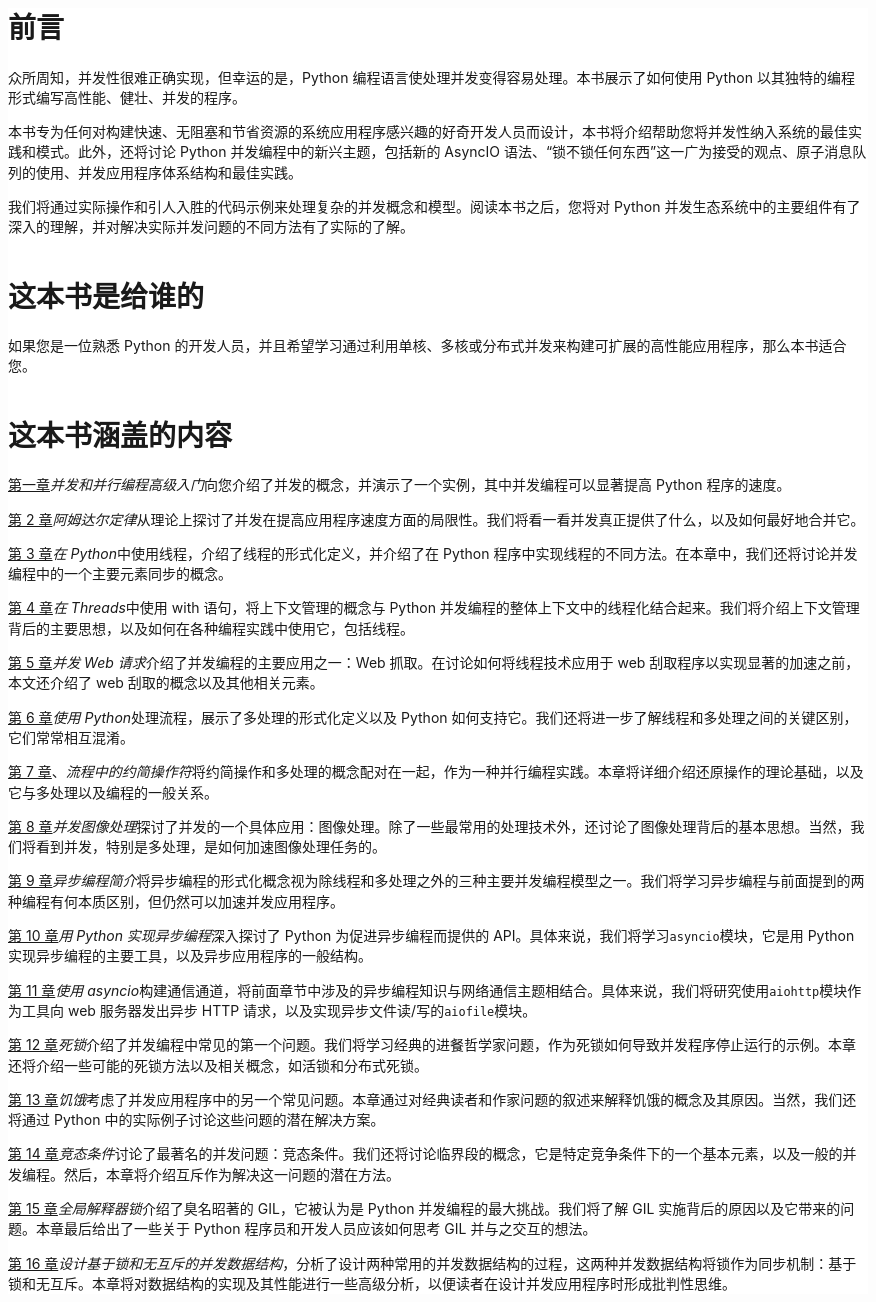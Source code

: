 # 前言

众所周知，并发性很难正确实现，但幸运的是，Python 编程语言使处理并发变得容易处理。本书展示了如何使用 Python 以其独特的编程形式编写高性能、健壮、并发的程序。

本书专为任何对构建快速、无阻塞和节省资源的系统应用程序感兴趣的好奇开发人员而设计，本书将介绍帮助您将并发性纳入系统的最佳实践和模式。此外，还将讨论 Python 并发编程中的新兴主题，包括新的 AsyncIO 语法、“锁不锁任何东西”这一广为接受的观点、原子消息队列的使用、并发应用程序体系结构和最佳实践。

我们将通过实际操作和引人入胜的代码示例来处理复杂的并发概念和模型。阅读本书之后，您将对 Python 并发生态系统中的主要组件有了深入的理解，并对解决实际并发问题的不同方法有了实际的了解。

# 这本书是给谁的

如果您是一位熟悉 Python 的开发人员，并且希望学习通过利用单核、多核或分布式并发来构建可扩展的高性能应用程序，那么本书适合您。

# 这本书涵盖的内容

[第一章](01.html)*并发和并行编程高级入门*向您介绍了并发的概念，并演示了一个实例，其中并发编程可以显著提高 Python 程序的速度。

[第 2 章](02.html)*阿姆达尔定律*从理论上探讨了并发在提高应用程序速度方面的局限性。我们将看一看并发真正提供了什么，以及如何最好地合并它。

[第 3 章](03.html)*在 Python*中使用线程，介绍了线程的形式化定义，并介绍了在 Python 程序中实现线程的不同方法。在本章中，我们还将讨论并发编程中的一个主要元素同步的概念。

[第 4 章](04.html)*在 Threads*中使用 with 语句，将上下文管理的概念与 Python 并发编程的整体上下文中的线程化结合起来。我们将介绍上下文管理背后的主要思想，以及如何在各种编程实践中使用它，包括线程。

[第 5 章](05.html)*并发 Web 请求*介绍了并发编程的主要应用之一：Web 抓取。在讨论如何将线程技术应用于 web 刮取程序以实现显著的加速之前，本文还介绍了 web 刮取的概念以及其他相关元素。

[第 6 章](06.html)*使用 Python*处理流程，展示了多处理的形式化定义以及 Python 如何支持它。我们还将进一步了解线程和多处理之间的关键区别，它们常常相互混淆。

[第 7 章](07.html)、*流程中的约简操作符*将约简操作和多处理的概念配对在一起，作为一种并行编程实践。本章将详细介绍还原操作的理论基础，以及它与多处理以及编程的一般关系。

[第 8 章](08.html)*并发图像处理*探讨了并发的一个具体应用：图像处理。除了一些最常用的处理技术外，还讨论了图像处理背后的基本思想。当然，我们将看到并发，特别是多处理，是如何加速图像处理任务的。

[第 9 章](09.html)*异步编程简介*将异步编程的形式化概念视为除线程和多处理之外的三种主要并发编程模型之一。我们将学习异步编程与前面提到的两种编程有何本质区别，但仍然可以加速并发应用程序。

[第 10 章](10.html)*用 Python 实现异步编程*深入探讨了 Python 为促进异步编程而提供的 API。具体来说，我们将学习`asyncio`模块，它是用 Python 实现异步编程的主要工具，以及异步应用程序的一般结构。

[第 11 章](11.html)*使用 asyncio*构建通信通道，将前面章节中涉及的异步编程知识与网络通信主题相结合。具体来说，我们将研究使用`aiohttp`模块作为工具向 web 服务器发出异步 HTTP 请求，以及实现异步文件读/写的`aiofile`模块。

[第 12 章](12.html)*死锁*介绍了并发编程中常见的第一个问题。我们将学习经典的进餐哲学家问题，作为死锁如何导致并发程序停止运行的示例。本章还将介绍一些可能的死锁方法以及相关概念，如活锁和分布式死锁。

[第 13 章](13.html)*饥饿*考虑了并发应用程序中的另一个常见问题。本章通过对经典读者和作家问题的叙述来解释饥饿的概念及其原因。当然，我们还将通过 Python 中的实际例子讨论这些问题的潜在解决方案。

[第 14 章](14.html)*竞态条件*讨论了最著名的并发问题：竞态条件。我们还将讨论临界段的概念，它是特定竞争条件下的一个基本元素，以及一般的并发编程。然后，本章将介绍互斥作为解决这一问题的潜在方法。

[第 15 章](15.html)*全局解释器锁*介绍了臭名昭著的 GIL，它被认为是 Python 并发编程的最大挑战。我们将了解 GIL 实施背后的原因以及它带来的问题。本章最后给出了一些关于 Python 程序员和开发人员应该如何思考 GIL 并与之交互的想法。

[第 16 章](16.html)*设计基于锁和无互斥的并发数据结构*，分析了设计两种常用的并发数据结构的过程，这两种并发数据结构将锁作为同步机制：基于锁和无互斥。本章将对数据结构的实现及其性能进行一些高级分析，以便读者在设计并发应用程序时形成批判性思维。
